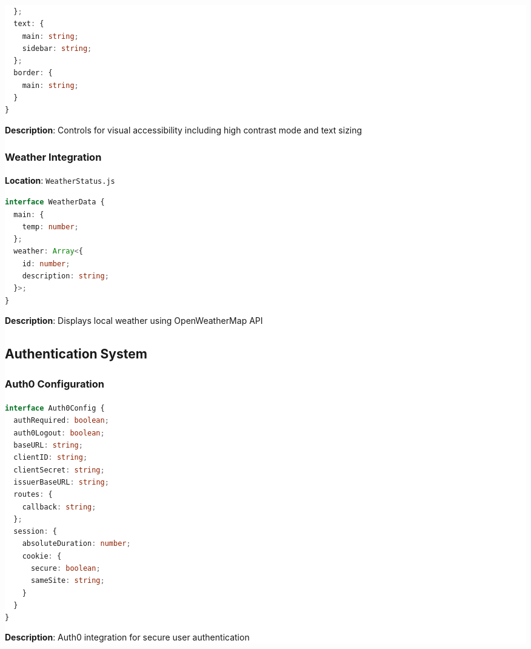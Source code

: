 ```typescript
  };
  text: {
    main: string;
    sidebar: string;
  };
  border: {
    main: string;
  }
}
```
**Description**: Controls for visual accessibility including high contrast mode and text sizing

### Weather Integration
**Location**: `WeatherStatus.js`
```typescript
interface WeatherData {
  main: {
    temp: number;
  };
  weather: Array<{
    id: number;
    description: string;
  }>;
}
```
**Description**: Displays local weather using OpenWeatherMap API

## Authentication System

### Auth0 Configuration
```typescript
interface Auth0Config {
  authRequired: boolean;
  auth0Logout: boolean;
  baseURL: string;
  clientID: string;
  clientSecret: string;
  issuerBaseURL: string;
  routes: {
    callback: string;
  };
  session: {
    absoluteDuration: number;
    cookie: {
      secure: boolean;
      sameSite: string;
    }
  }
}
```
**Description**: Auth0 integration for secure user authentication
